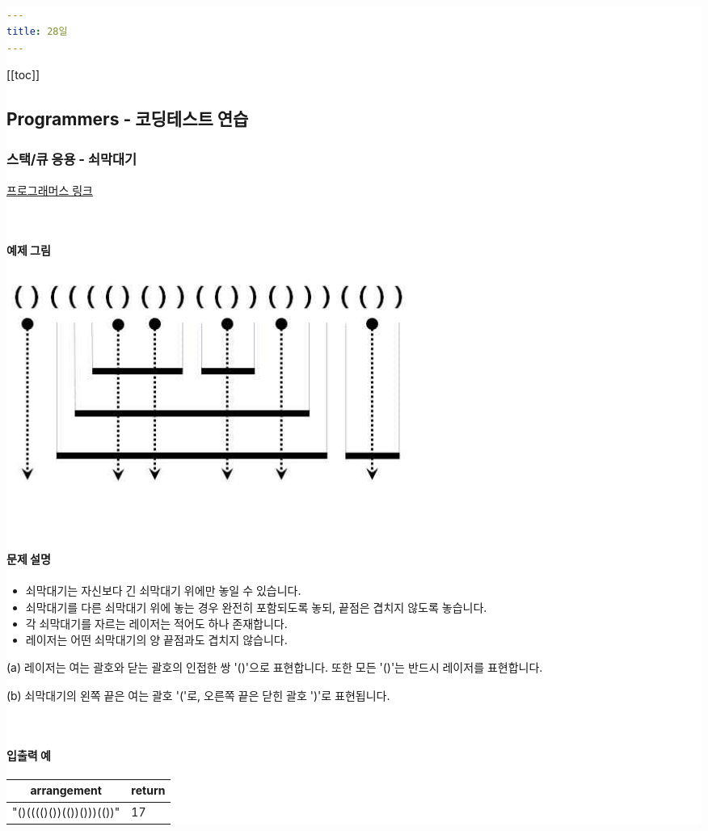 ```yaml
---
title: 28일
---
```


[[toc]]

## Programmers - 코딩테스트 연습

### 스택/큐 응용 - 쇠막대기

[프로그래머스 링크](https://programmers.co.kr/learn/courses/30/lessons/42585)

<br>

#### 예제 그림

![](./28_steal_bar.png)

<br>

#### 문제 설명

- 쇠막대기는 자신보다 긴 쇠막대기 위에만 놓일 수 있습니다.
- 쇠막대기를 다른 쇠막대기 위에 놓는 경우 완전히 포함되도록 놓되, 끝점은 겹치지 않도록 놓습니다.
- 각 쇠막대기를 자르는 레이저는 적어도 하나 존재합니다.
- 레이저는 어떤 쇠막대기의 양 끝점과도 겹치지 않습니다.

(a) 레이저는 여는 괄호와 닫는 괄호의 인접한 쌍 '()'으로 표현합니다. 또한 모든 '()'는 반드시 레이저를 표현합니다.

(b) 쇠막대기의 왼쪽 끝은 여는 괄호 '('로, 오른쪽 끝은 닫힌 괄호 ')'로 표현됩니다.

<br>

#### 입출력 예

|arrangement|return|
|-----------|------|
|"()(((()())(())()))(())"|17|
